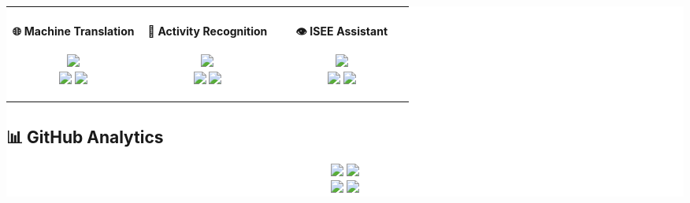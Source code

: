 <table>
<tr>
<td width="33%">
<h4 align="center">🌐 Machine Translation</h4>
<p align="center">
<img src="https://img.shields.io/badge/Accuracy-99.5%25-brightgreen?style=for-the-badge" />
<br/>
<img src="https://img.shields.io/badge/Dataset-17.3K_Pairs-blue?style=flat-square" />
<img src="https://img.shields.io/badge/Model-Transformer-orange?style=flat-square" />
</p>
</td>
<td width="33%">
<h4 align="center">🏃 Activity Recognition</h4>
<p align="center">
<img src="https://img.shields.io/badge/Accuracy-99.3%25-brightgreen?style=for-the-badge" />
<br/>
<img src="https://img.shields.io/badge/Architecture-CNN--BiLSTM-blue?style=flat-square" />
<img src="https://img.shields.io/badge/Dataset-WISDM-orange?style=flat-square" />
</p>
</td>
<td width="33%">
<h4 align="center">👁️ ISEE Assistant</h4>
<p align="center">
<img src="https://img.shields.io/badge/NLP_Accuracy-98%25-brightgreen?style=for-the-badge" />
<br/>
<img src="https://img.shields.io/badge/Tech-YOLO_V8-blue?style=flat-square" />
<img src="https://img.shields.io/badge/Platform-Mobile-orange?style=flat-square" />
</p>
</td>
</tr>
</table>


## 📊 GitHub Analytics

<div align="center">
  <img width="49%" src="https://github-readme-stats.vercel.app/api?username=Mahmoud-Zaafan&show_icons=true&count_private=true&theme=radical&hide_border=true&bg_color=0D1117&title_color=6366F1&icon_color=8B5CF6&text_color=FFFFFF&include_all_commits=true" />
  <img width="49%" src="https://github-readme-streak-stats.herokuapp.com/?user=Mahmoud-Zaafan&theme=radical&hide_border=true&background=0D1117&stroke=6366F1&ring=8B5CF6&fire=EC4899&currStreakLabel=EC4899&dates=FFFFFF" />
</div>

<div align="center">
  <img width="49%" src="https://github-readme-stats.vercel.app/api/top-langs/?username=Mahmoud-Zaafan&layout=compact&theme=radical&hide_border=true&bg_color=0D1117&title_color=6366F1&text_color=FFFFFF&langs_count=8" />
  <img width="49%" src="https://github-readme-stats.vercel.app/api/wakatime?username=Mahmoud_Zaafan&theme=radical&hide_border=true&bg_color=0D1117&title_color=6366F1&text_color=FFFFFF" />
</div>
